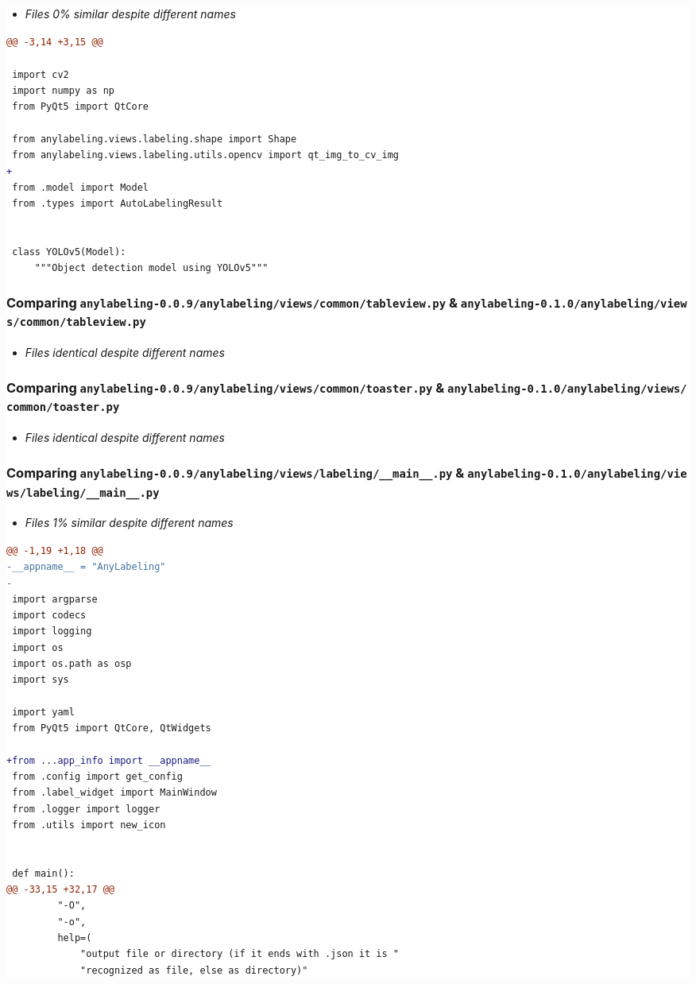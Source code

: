  * *Files 0% similar despite different names*

```diff
@@ -3,14 +3,15 @@
 
 import cv2
 import numpy as np
 from PyQt5 import QtCore
 
 from anylabeling.views.labeling.shape import Shape
 from anylabeling.views.labeling.utils.opencv import qt_img_to_cv_img
+
 from .model import Model
 from .types import AutoLabelingResult
 
 
 class YOLOv5(Model):
     """Object detection model using YOLOv5"""
```

### Comparing `anylabeling-0.0.9/anylabeling/views/common/tableview.py` & `anylabeling-0.1.0/anylabeling/views/common/tableview.py`

 * *Files identical despite different names*

### Comparing `anylabeling-0.0.9/anylabeling/views/common/toaster.py` & `anylabeling-0.1.0/anylabeling/views/common/toaster.py`

 * *Files identical despite different names*

### Comparing `anylabeling-0.0.9/anylabeling/views/labeling/__main__.py` & `anylabeling-0.1.0/anylabeling/views/labeling/__main__.py`

 * *Files 1% similar despite different names*

```diff
@@ -1,19 +1,18 @@
-__appname__ = "AnyLabeling"
-
 import argparse
 import codecs
 import logging
 import os
 import os.path as osp
 import sys
 
 import yaml
 from PyQt5 import QtCore, QtWidgets
 
+from ...app_info import __appname__
 from .config import get_config
 from .label_widget import MainWindow
 from .logger import logger
 from .utils import new_icon
 
 
 def main():
@@ -33,15 +32,17 @@
         "-O",
         "-o",
         help=(
             "output file or directory (if it ends with .json it is "
             "recognized as file, else as directory)"
```